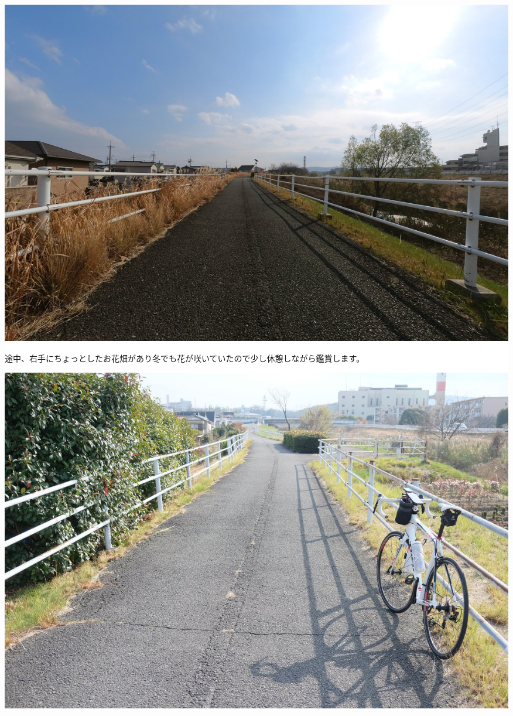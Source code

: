 ![穂谷川沿いの自転車道](./images/037.jpg)

途中、右手にちょっとしたお花畑があり冬でも花が咲いていたので少し休憩しながら鑑賞します。

![穂谷川沿いの自転車道に自転車を停めて休憩](./images/0037-1.jpg)
